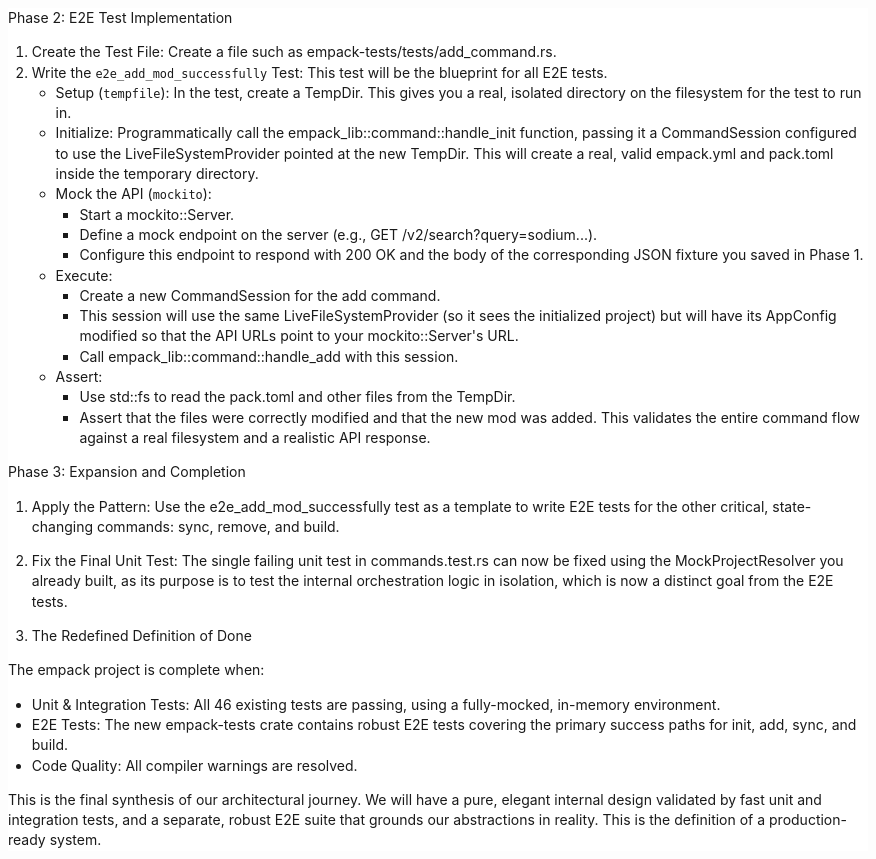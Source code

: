 Phase 2: E2E Test Implementation

1. Create the Test File: Create a file such as empack-tests/tests/add_command.rs.
2. Write the `e2e_add_mod_successfully` Test: This test will be the blueprint for all E2E tests.
    * Setup (`tempfile`): In the test, create a TempDir. This gives you a real, isolated directory on the filesystem for the test to run
        in.
    * Initialize: Programmatically call the empack_lib::command::handle_init function, passing it a CommandSession configured to use the
        LiveFileSystemProvider pointed at the new TempDir. This will create a real, valid empack.yml and pack.toml inside the temporary
        directory.
    * Mock the API (`mockito`):
        * Start a mockito::Server.
        * Define a mock endpoint on the server (e.g., GET /v2/search?query=sodium...).
        * Configure this endpoint to respond with 200 OK and the body of the corresponding JSON fixture you saved in Phase 1.
    * Execute:
        * Create a new CommandSession for the add command.
        * This session will use the same LiveFileSystemProvider (so it sees the initialized project) but will have its AppConfig
            modified so that the API URLs point to your mockito::Server's URL.
        * Call empack_lib::command::handle_add with this session.
    * Assert:
        * Use std::fs to read the pack.toml and other files from the TempDir.
        * Assert that the files were correctly modified and that the new mod was added. This validates the entire command flow against a
            real filesystem and a realistic API response.

Phase 3: Expansion and Completion

1. Apply the Pattern: Use the e2e_add_mod_successfully test as a template to write E2E tests for the other critical, state-changing
    commands: sync, remove, and build.
2. Fix the Final Unit Test: The single failing unit test in commands.test.rs can now be fixed using the MockProjectResolver you already
    built, as its purpose is to test the internal orchestration logic in isolation, which is now a distinct goal from the E2E tests.

4. The Redefined Definition of Done

The empack project is complete when:
* Unit & Integration Tests: All 46 existing tests are passing, using a fully-mocked, in-memory environment.
* E2E Tests: The new empack-tests crate contains robust E2E tests covering the primary success paths for init, add, sync, and build.
* Code Quality: All compiler warnings are resolved.

This is the final synthesis of our architectural journey. We will have a pure, elegant internal design validated by fast unit and
integration tests, and a separate, robust E2E suite that grounds our abstractions in reality. This is the definition of a
production-ready system.
